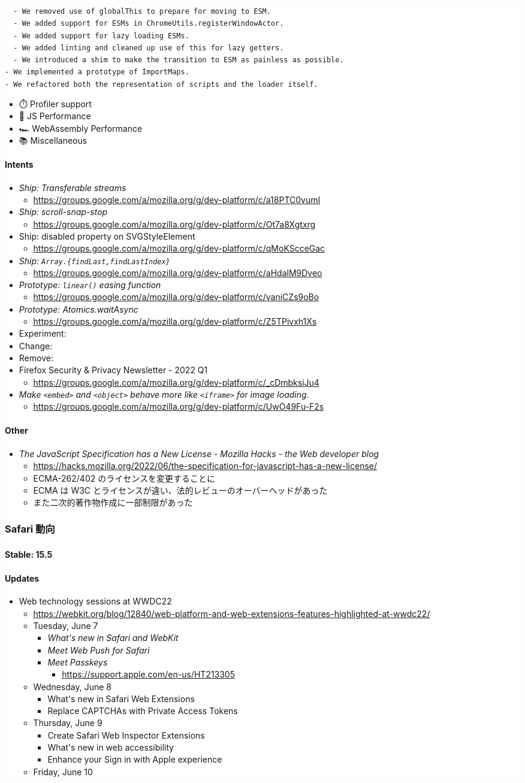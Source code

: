       - We removed use of globalThis to prepare for moving to ESM.
      - We added support for ESMs in ChromeUtils.registerWindowActor.
      - We added support for lazy loading ESMs.
      - We added linting and cleaned up use of this for lazy getters.
      - We introduced a shim to make the transition to ESM as painless as possible.
    - We implemented a prototype of ImportMaps.
    - We refactored both the representation of scripts and the loader itself.
  - ⏱️ Profiler support
  - 🚀 JS Performance
  - 🏎️ WebAssembly Performance
  - 📚 Miscellaneous


#### Intents

- *Ship: Transferable streams*
  - https://groups.google.com/a/mozilla.org/g/dev-platform/c/a18PTC0vumI
- *Ship: scroll-snap-stop*
  - https://groups.google.com/a/mozilla.org/g/dev-platform/c/Ot7a8Xgtxrg
- Ship: disabled property on SVGStyleElement
  - https://groups.google.com/a/mozilla.org/g/dev-platform/c/qMoKScceGac
- *Ship: `Array.{findLast,findLastIndex}`*
  - https://groups.google.com/a/mozilla.org/g/dev-platform/c/aHdalM9Dveo
- *Prototype: `linear()` easing function*
  - https://groups.google.com/a/mozilla.org/g/dev-platform/c/vaniCZs9oBo
- *Prototype: Atomics.waitAsync*
  - https://groups.google.com/a/mozilla.org/g/dev-platform/c/Z5TPivxh1Xs
- Experiment:
- Change:
- Remove:
- Firefox Security & Privacy Newsletter - 2022 Q1
  - https://groups.google.com/a/mozilla.org/g/dev-platform/c/_cDmbksiJu4
- *Make `<embed>` and `<object>` behave more like `<iframe>` for image loading.*
  - https://groups.google.com/a/mozilla.org/g/dev-platform/c/UwO49Fu-F2s


#### Other

- *The JavaScript Specification has a New License - Mozilla Hacks - the Web developer blog*
  - https://hacks.mozilla.org/2022/06/the-specification-for-javascript-has-a-new-license/
  - ECMA-262/402 のライセンスを変更することに
  - ECMA は W3C とライセンスが違い、法的レビューのオーバーヘッドがあった
  - また二次的著作物作成に一部制限があった


### Safari 動向

#### Stable: 15.5


#### Updates

- Web technology sessions at WWDC22
  - https://webkit.org/blog/12840/web-platform-and-web-extensions-features-highlighted-at-wwdc22/
  - Tuesday, June 7
    - *What's new in Safari and WebKit*
    - *Meet Web Push for Safari*
    - *Meet Passkeys*
      - https://support.apple.com/en-us/HT213305
  - Wednesday, June 8
    - What's new in Safari Web Extensions
    - Replace CAPTCHAs with Private Access Tokens
  - Thursday, June 9
    - Create Safari Web Inspector Extensions
    - What's new in web accessibility
    - Enhance your Sign in with Apple experience
  - Friday, June 10
